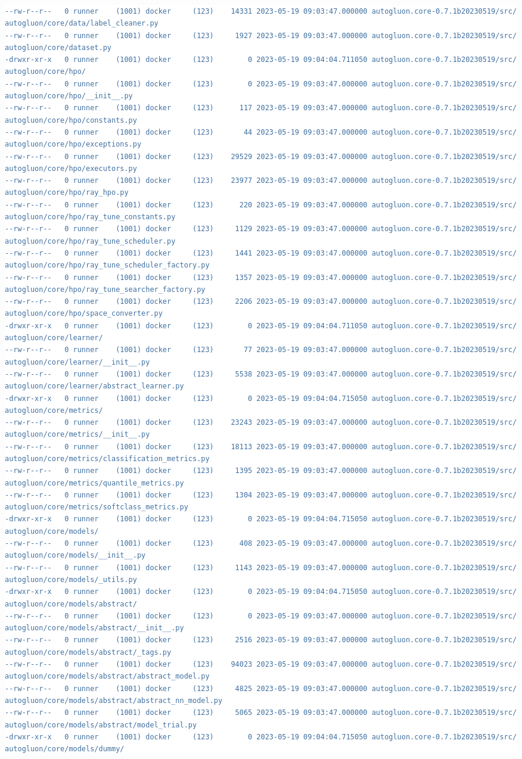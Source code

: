 ```diff
--rw-r--r--   0 runner    (1001) docker     (123)    14331 2023-05-19 09:03:47.000000 autogluon.core-0.7.1b20230519/src/autogluon/core/data/label_cleaner.py
--rw-r--r--   0 runner    (1001) docker     (123)     1927 2023-05-19 09:03:47.000000 autogluon.core-0.7.1b20230519/src/autogluon/core/dataset.py
-drwxr-xr-x   0 runner    (1001) docker     (123)        0 2023-05-19 09:04:04.711050 autogluon.core-0.7.1b20230519/src/autogluon/core/hpo/
--rw-r--r--   0 runner    (1001) docker     (123)        0 2023-05-19 09:03:47.000000 autogluon.core-0.7.1b20230519/src/autogluon/core/hpo/__init__.py
--rw-r--r--   0 runner    (1001) docker     (123)      117 2023-05-19 09:03:47.000000 autogluon.core-0.7.1b20230519/src/autogluon/core/hpo/constants.py
--rw-r--r--   0 runner    (1001) docker     (123)       44 2023-05-19 09:03:47.000000 autogluon.core-0.7.1b20230519/src/autogluon/core/hpo/exceptions.py
--rw-r--r--   0 runner    (1001) docker     (123)    29529 2023-05-19 09:03:47.000000 autogluon.core-0.7.1b20230519/src/autogluon/core/hpo/executors.py
--rw-r--r--   0 runner    (1001) docker     (123)    23977 2023-05-19 09:03:47.000000 autogluon.core-0.7.1b20230519/src/autogluon/core/hpo/ray_hpo.py
--rw-r--r--   0 runner    (1001) docker     (123)      220 2023-05-19 09:03:47.000000 autogluon.core-0.7.1b20230519/src/autogluon/core/hpo/ray_tune_constants.py
--rw-r--r--   0 runner    (1001) docker     (123)     1129 2023-05-19 09:03:47.000000 autogluon.core-0.7.1b20230519/src/autogluon/core/hpo/ray_tune_scheduler.py
--rw-r--r--   0 runner    (1001) docker     (123)     1441 2023-05-19 09:03:47.000000 autogluon.core-0.7.1b20230519/src/autogluon/core/hpo/ray_tune_scheduler_factory.py
--rw-r--r--   0 runner    (1001) docker     (123)     1357 2023-05-19 09:03:47.000000 autogluon.core-0.7.1b20230519/src/autogluon/core/hpo/ray_tune_searcher_factory.py
--rw-r--r--   0 runner    (1001) docker     (123)     2206 2023-05-19 09:03:47.000000 autogluon.core-0.7.1b20230519/src/autogluon/core/hpo/space_converter.py
-drwxr-xr-x   0 runner    (1001) docker     (123)        0 2023-05-19 09:04:04.711050 autogluon.core-0.7.1b20230519/src/autogluon/core/learner/
--rw-r--r--   0 runner    (1001) docker     (123)       77 2023-05-19 09:03:47.000000 autogluon.core-0.7.1b20230519/src/autogluon/core/learner/__init__.py
--rw-r--r--   0 runner    (1001) docker     (123)     5538 2023-05-19 09:03:47.000000 autogluon.core-0.7.1b20230519/src/autogluon/core/learner/abstract_learner.py
-drwxr-xr-x   0 runner    (1001) docker     (123)        0 2023-05-19 09:04:04.715050 autogluon.core-0.7.1b20230519/src/autogluon/core/metrics/
--rw-r--r--   0 runner    (1001) docker     (123)    23243 2023-05-19 09:03:47.000000 autogluon.core-0.7.1b20230519/src/autogluon/core/metrics/__init__.py
--rw-r--r--   0 runner    (1001) docker     (123)    18113 2023-05-19 09:03:47.000000 autogluon.core-0.7.1b20230519/src/autogluon/core/metrics/classification_metrics.py
--rw-r--r--   0 runner    (1001) docker     (123)     1395 2023-05-19 09:03:47.000000 autogluon.core-0.7.1b20230519/src/autogluon/core/metrics/quantile_metrics.py
--rw-r--r--   0 runner    (1001) docker     (123)     1304 2023-05-19 09:03:47.000000 autogluon.core-0.7.1b20230519/src/autogluon/core/metrics/softclass_metrics.py
-drwxr-xr-x   0 runner    (1001) docker     (123)        0 2023-05-19 09:04:04.715050 autogluon.core-0.7.1b20230519/src/autogluon/core/models/
--rw-r--r--   0 runner    (1001) docker     (123)      408 2023-05-19 09:03:47.000000 autogluon.core-0.7.1b20230519/src/autogluon/core/models/__init__.py
--rw-r--r--   0 runner    (1001) docker     (123)     1143 2023-05-19 09:03:47.000000 autogluon.core-0.7.1b20230519/src/autogluon/core/models/_utils.py
-drwxr-xr-x   0 runner    (1001) docker     (123)        0 2023-05-19 09:04:04.715050 autogluon.core-0.7.1b20230519/src/autogluon/core/models/abstract/
--rw-r--r--   0 runner    (1001) docker     (123)        0 2023-05-19 09:03:47.000000 autogluon.core-0.7.1b20230519/src/autogluon/core/models/abstract/__init__.py
--rw-r--r--   0 runner    (1001) docker     (123)     2516 2023-05-19 09:03:47.000000 autogluon.core-0.7.1b20230519/src/autogluon/core/models/abstract/_tags.py
--rw-r--r--   0 runner    (1001) docker     (123)    94023 2023-05-19 09:03:47.000000 autogluon.core-0.7.1b20230519/src/autogluon/core/models/abstract/abstract_model.py
--rw-r--r--   0 runner    (1001) docker     (123)     4825 2023-05-19 09:03:47.000000 autogluon.core-0.7.1b20230519/src/autogluon/core/models/abstract/abstract_nn_model.py
--rw-r--r--   0 runner    (1001) docker     (123)     5065 2023-05-19 09:03:47.000000 autogluon.core-0.7.1b20230519/src/autogluon/core/models/abstract/model_trial.py
-drwxr-xr-x   0 runner    (1001) docker     (123)        0 2023-05-19 09:04:04.715050 autogluon.core-0.7.1b20230519/src/autogluon/core/models/dummy/
```
